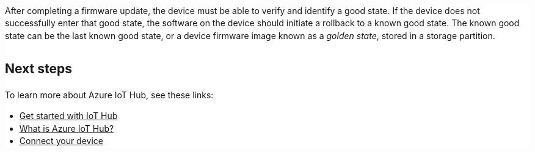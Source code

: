 After completing a firmware update, the device must be able to verify and identify a good state. If the device does not successfully enter that good state, the software on the device should initiate a rollback to a known good state. The known good state can be the last known good state, or a device firmware image known as a *golden state*, stored in a storage partition.

## Next steps

To learn more about Azure IoT Hub, see these links:

* [Get started with IoT Hub][]
* [What is Azure IoT Hub?][]
* [Connect your device][]

[Get started with IoT Hub]: iot-hub-csharp-csharp-getstarted.md
[What is Azure IoT Hub?]: iot-hub-what-is-iot-hub.md
[Connect your device]: https://azure.microsoft.com/develop/iot/


